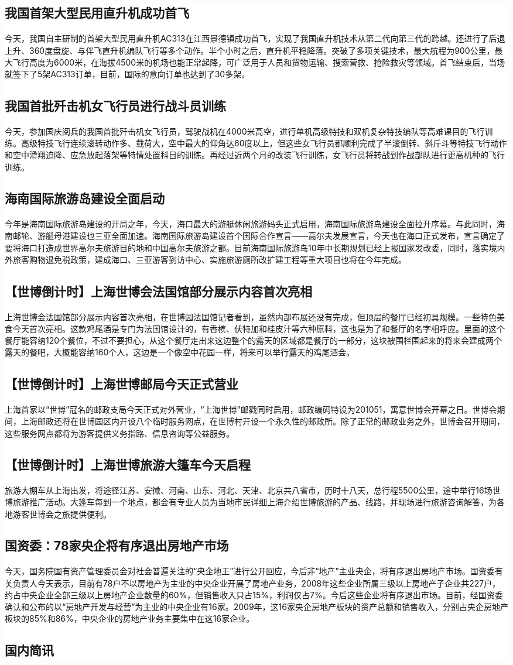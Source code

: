 
## 我国首架大型民用直升机成功首飞


今天，我国自主研制的首架大型民用直升机AC313在江西景德镇成功首飞，实现了我国直升机技术从第二代向第三代的跨越。还进行了后退上升、360度盘旋、与伴飞直升机编队飞行等多个动作。半个小时之后，直升机平稳降落。突破了多项关键技术，最大航程为900公里，最大飞行高度为6000米，在海拔4500米的机场也能正常起降，可广泛用于人员和货物运输、搜索营救、抢险救灾等领域。首飞结束后，当场就签下了5架AC313订单，目前，国际的意向订单也达到了30多架。


## 我国首批歼击机女飞行员进行战斗员训练


今天，参加国庆阅兵的我国首批歼击机女飞行员，驾驶战机在4000米高空，进行单机高级特技和双机复杂特技编队等高难课目的飞行训练。高级特技飞行连续滚转动作多、载荷大，空中最大的仰角达60度以上，但这些女飞行员都顺利完成了半滚倒转、斜斤斗等特技飞行动作和空中滑翔迫降、应急放起落架等特情处置科目的训练。再经过近两个月的改装飞行训练，女飞行员将转战到作战部队进行更高机种的飞行训练。


## 海南国际旅游岛建设全面启动


今年是海南国际旅游岛建设的开局之年，今天，海口最大的游艇休闲旅游码头正式启用，海南国际旅游岛建设全面拉开序幕。与此同时，海南邮轮、游艇母港建设也三亚全面加速。海南国际旅游岛建设首个国际合作宣言――高尔夫发展宣言，今天也在海口正式发布，宣言确定了要将海口打造成世界高尔夫旅游目的地和中国高尔夫旅游之都。目前海南国际旅游岛10年中长期规划已经上报国家发改委，同时，落实境内外旅客购物退免税政策，建成海口、三亚游客到访中心、实施旅游厕所改扩建工程等重大项目也将在今年完成。


## 【世博倒计时】上海世博会法国馆部分展示内容首次亮相


上海世博会法国馆部分展示内容首次亮相，在世博园法国馆记者看到，虽然内部布展还没有完成，但顶层的餐厅已经初具规模。一些特色美食今天首次亮相。这款鸡尾酒是专门为法国馆设计的，有香槟、伏特加和桂皮汁等六种原料，这也是为了和餐厅的名字相呼应。里面的这个餐厅能容纳120个餐位，不过不要担心，从这个餐厅走出来这边整个的露天的区域都是餐厅的一部分，这块被围栏围起来的将来会建成两个露天的餐吧，大概能容纳160个人，这边是一个像空中花园一样，将来可以举行露天的鸡尾酒会。


## 【世博倒计时】上海世博邮局今天正式营业


上海首家以“世博”冠名的邮政支局今天正式对外营业，“上海世博”邮戳同时启用，邮政编码特设为201051，寓意世博会开幕之日。世博会期间，上海邮政还将在世博园区内开设八个临时服务网点，在世博村开设一个永久性的邮政所。除了正常的邮政业务之外，世博会召开期间，这些服务网点都将为游客提供义务指路、信息咨询等公益服务。


## 【世博倒计时】上海世博旅游大篷车今天启程


旅游大棚车从上海出发，将途径江苏、安徽、河南、山东、河北、天津、北京共八省市，历时十八天，总行程5500公里，途中举行16场世博旅游推广活动。大篷车每到一个地点，都会有专业人员为当地市民详细上海介绍世博旅游的产品、线路，并现场进行旅游咨询解答，为各地游客世博会之旅提供便利。


## 国资委：78家央企将有序退出房地产市场


今天，国务院国有资产管理委员会对社会普遍关注的“央企地王”进行公开回应，今后非“地产”主业央企，将有序退出房地产市场。国资委有关负责人今天表示，目前有78户不以房地产为主业的中央企业开展了房地产业务，2008年这些企业所属三级以上房地产子企业共227户，约占中央企业全部三级以上房地产企业数量的60%，但销售收入只占15%，利润仅占7%。今后这些企业将有序退出市场。目前，经国资委确认和公布的以“房地产开发与经营”为主业的中央企业有16家。2009年，这16家央企房地产板块的资产总额和销售收入，分别占央企房地产板块的85%和86%，中央企业的房地产业务主要集中在这16家企业。


## 国内简讯
